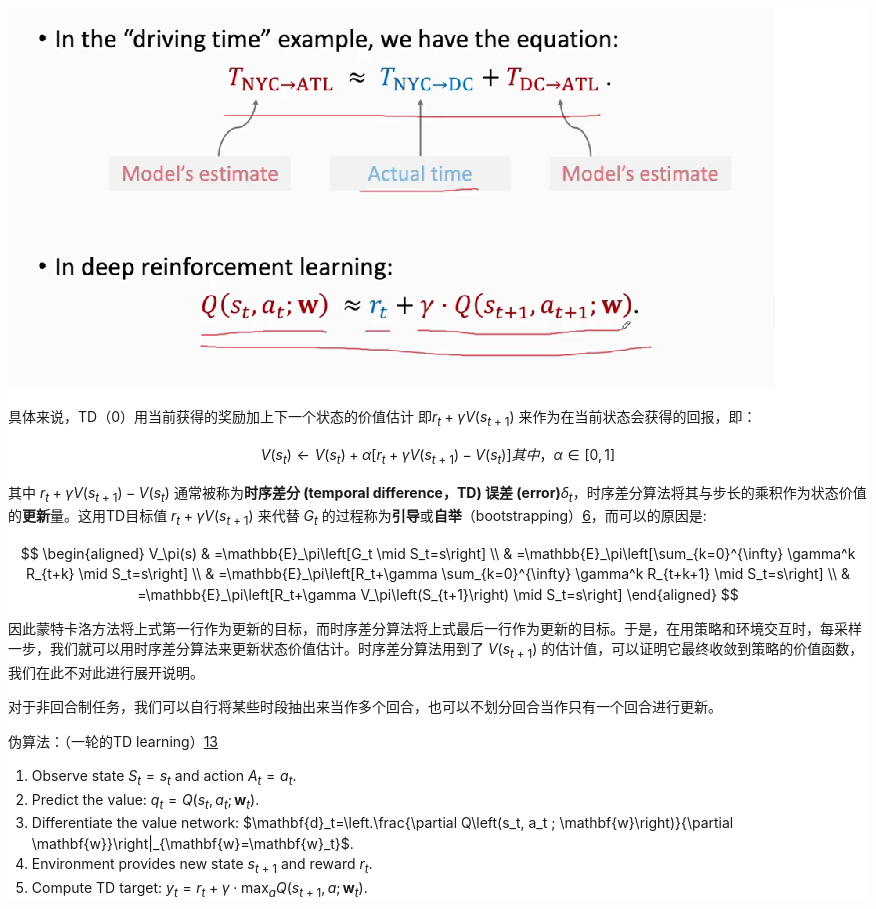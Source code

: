 ![例子，车时迁移到强化学习](../img/TD_eg2.png)

具体来说，TD（0）用当前获得的奖励加上下一个状态的价值估计 即$r_t+\gamma V\left(s_{t+1}\right)$ 来作为在当前状态会获得的回报，即：

$$
V\left(s_t\right) \leftarrow V\left(s_t\right)+\alpha\left[r_t+\gamma V\left(s_{t+1}\right)-V\left(s_t\right)\right]  其中，α∈[0,1]
$$

其中 $r_t+\gamma V\left(s_{t+1}\right)-V\left(s_t\right)$ 通常被称为**时序差分 (temporal difference，TD) 误差 (error)**$\delta_t$，时序差分算法将其与步长的乘积作为状态价值的**更新**量。这用TD目标值 $r_t+\gamma V\left(s_{t+1}\right)$ 来代替 $G_t$ 的过程称为**引导**或**自举**（bootstrapping）[6]，而可以的原因是:

$$
\begin{aligned}
V_\pi(s) & =\mathbb{E}_\pi\left[G_t \mid S_t=s\right] \\
& =\mathbb{E}_\pi\left[\sum_{k=0}^{\infty} \gamma^k R_{t+k} \mid S_t=s\right] \\
& =\mathbb{E}_\pi\left[R_t+\gamma \sum_{k=0}^{\infty} \gamma^k R_{t+k+1} \mid S_t=s\right] \\
& =\mathbb{E}_\pi\left[R_t+\gamma V_\pi\left(S_{t+1}\right) \mid S_t=s\right]
\end{aligned}
$$

因此蒙特卡洛方法将上式第一行作为更新的目标，而时序差分算法将上式最后一行作为更新的目标。于是，在用策略和环境交互时，每采样一步，我们就可以用时序差分算法来更新状态价值估计。时序差分算法用到了 $V\left(s_{t+1}\right)$ 的估计值，可以证明它最终收敛到策略的价值函数，我们在此不对此进行展开说明。

对于非回合制任务，我们可以自行将某些时段抽出来当作多个回合，也可以不划分回合当作只有一个回合进行更新。

伪算法：（一轮的TD learning）[13]

1. Observe state $S_t=s_t$ and action $A_t=a_t$.
2. Predict the value: $q_t=Q\left(s_t, a_t ; \mathbf{w}_t\right)$.
3. Differentiate the value network: $\mathbf{d}_t=\left.\frac{\partial Q\left(s_t, a_t ; \mathbf{w}\right)}{\partial \mathbf{w}}\right|_{\mathbf{w}=\mathbf{w}_t}$.
4. Environment provides new state $s_{t+1}$ and reward $r_t$.
5. Compute TD target: $y_t=r_t+\gamma \cdot \max _a Q\left(s_{t+1}, a ; \mathbf{w}_t\right)$.


[1]: https://hrl.boyuai.com/chapter/1/%E6%97%B6%E5%BA%8F%E5%B7%AE%E5%88%86%E7%AE%97%E6%B3%95
[2]: https://www.cnblogs.com/kailugaji/p/16140474.html
[3]: https://www.cnblogs.com/kailugaji/p/15354491.html#_lab2_0_7
[4]: http://www.icdai.org/ibbb/2019/ID-0004.pdf
[5]: https://www.youtube.com/watch?v=fhBw3j_O9LE
[6]: https://zhuanlan.zhihu.com/p/487754856?utm_campaign=&utm_medium=social&utm_oi=772887009306906624&utm_psn=1616864739354681344&utm_source=qq
[7]: https://blog.51cto.com/u_15762365/5711481
[8]: https://zhuanlan.zhihu.com/p/262019592#3.3%20SARSA(\lambda)%E5%AE%9E%E7%8E%B0
[9]: https://www.bilibili.com/video/BV1UT411a7d6?p=35&vd_source=bca0a3605754a98491958094024e5fe3
[10]: https://www.cnblogs.com/jinxulin/p/5116332.html
[11]: https://datawhalechina.github.io/easy-rl/#/chapter5/chapter5
[12]: https://chengfeng96.com/blog/2020/02/16/%E5%BC%BA%E5%8C%96%E5%AD%A6%E4%B9%A0%E7%AC%94%E8%AE%B0%EF%BC%88%E5%9B%9B%EF%BC%89-%E6%97%B6%E5%BA%8F%E5%B7%AE%E5%88%86%E5%AD%A6%E4%B9%A0/#%E6%9C%9F%E6%9C%9B-sarsa-%E7%AE%97%E6%B3%95expected-sarsa
[13]: https://www.bilibili.com/video/BV1Y24y1q7CX?p=3&vd_source=bca0a3605754a98491958094024e5fe3
[14]: https://zhuanlan.zhihu.com/p/56907086